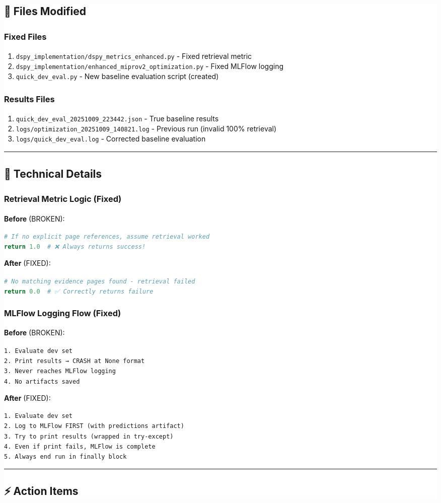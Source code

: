 
## 📁 Files Modified

### Fixed Files
1. `dspy_implementation/dspy_metrics_enhanced.py` - Fixed retrieval metric
2. `dspy_implementation/enhanced_miprov2_optimization.py` - Fixed MLFlow logging
3. `quick_dev_eval.py` - New baseline evaluation script (created)

### Results Files
1. `quick_dev_eval_20251009_223442.json` - True baseline results
2. `logs/optimization_20251009_140821.log` - Previous run (invalid 100% retrieval)
3. `logs/quick_dev_eval.log` - Corrected baseline evaluation

---

## 🔬 Technical Details

### Retrieval Metric Logic (Fixed)

**Before** (BROKEN):
```python
# If no explicit page references, assume retrieval worked
return 1.0  # ❌ Always returns success!
```

**After** (FIXED):
```python
# No matching evidence pages found - retrieval failed
return 0.0  # ✅ Correctly returns failure
```

### MLFlow Logging Flow (Fixed)

**Before** (BROKEN):
```
1. Evaluate dev set
2. Print results → CRASH at None format
3. Never reaches MLFlow logging
4. No artifacts saved
```

**After** (FIXED):
```
1. Evaluate dev set
2. Log to MLFlow FIRST (with predictions artifact)
3. Try to print results (wrapped in try-except)
4. Even if print fails, MLFlow is complete
5. Always end run in finally block
```

---

## ⚡ Action Items
